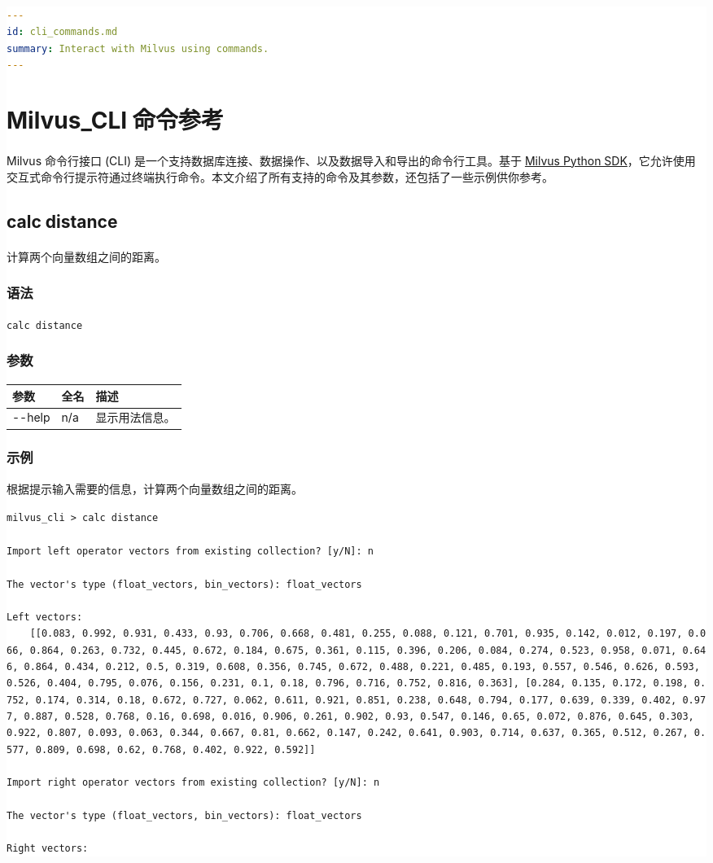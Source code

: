 ```yaml
---
id: cli_commands.md
summary: Interact with Milvus using commands.
---
```


# Milvus_CLI 命令参考

Milvus 命令行接口 (CLI) 是一个支持数据库连接、数据操作、以及数据导入和导出的命令行工具。基于 [Milvus Python SDK](https://github.com/milvus-io/pymilvus)，它允许使用交互式命令行提示符通过终端执行命令。本文介绍了所有支持的命令及其参数，还包括了一些示例供你参考。

## calc distance

计算两个向量数组之间的距离。

<h3 id="calc">语法</h3>

```shell
calc distance
```

<h3 id="calc">参数</h3>

| 参数   | 全名 | 描述           |
| :----- | :--- | :------------- |
| --help | n/a  | 显示用法信息。 |

<h3 id="calc">示例</h3>

根据提示输入需要的信息，计算两个向量数组之间的距离。

```shell
milvus_cli > calc distance

Import left operator vectors from existing collection? [y/N]: n

The vector's type (float_vectors, bin_vectors): float_vectors

Left vectors: 
    [[0.083, 0.992, 0.931, 0.433, 0.93, 0.706, 0.668, 0.481, 0.255, 0.088, 0.121, 0.701, 0.935, 0.142, 0.012, 0.197, 0.066, 0.864, 0.263, 0.732, 0.445, 0.672, 0.184, 0.675, 0.361, 0.115, 0.396, 0.206, 0.084, 0.274, 0.523, 0.958, 0.071, 0.646, 0.864, 0.434, 0.212, 0.5, 0.319, 0.608, 0.356, 0.745, 0.672, 0.488, 0.221, 0.485, 0.193, 0.557, 0.546, 0.626, 0.593, 0.526, 0.404, 0.795, 0.076, 0.156, 0.231, 0.1, 0.18, 0.796, 0.716, 0.752, 0.816, 0.363], [0.284, 0.135, 0.172, 0.198, 0.752, 0.174, 0.314, 0.18, 0.672, 0.727, 0.062, 0.611, 0.921, 0.851, 0.238, 0.648, 0.794, 0.177, 0.639, 0.339, 0.402, 0.977, 0.887, 0.528, 0.768, 0.16, 0.698, 0.016, 0.906, 0.261, 0.902, 0.93, 0.547, 0.146, 0.65, 0.072, 0.876, 0.645, 0.303, 0.922, 0.807, 0.093, 0.063, 0.344, 0.667, 0.81, 0.662, 0.147, 0.242, 0.641, 0.903, 0.714, 0.637, 0.365, 0.512, 0.267, 0.577, 0.809, 0.698, 0.62, 0.768, 0.402, 0.922, 0.592]]

Import right operator vectors from existing collection? [y/N]: n

The vector's type (float_vectors, bin_vectors): float_vectors

Right vectors: 
```
